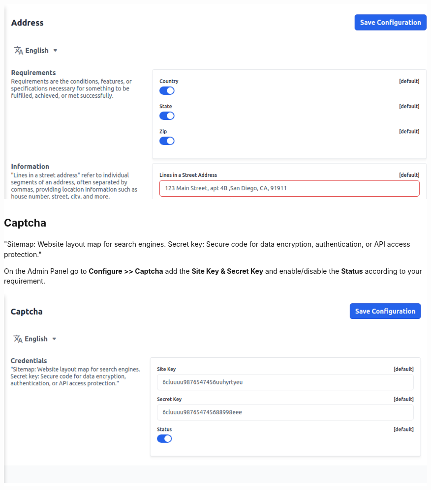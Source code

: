  ![Address](../../assets/2.1.0/images/configure/address.png)

## Captcha

"Sitemap: Website layout map for search engines. Secret key: Secure code for data encryption, authentication, or API access protection."

On the Admin Panel go to **Configure >> Captcha** add the **Site Key & Secret Key** and enable/disable the **Status** according to your requirement.

 ![Captcha](../../assets/2.1.0/images/configure/captcha.png)
